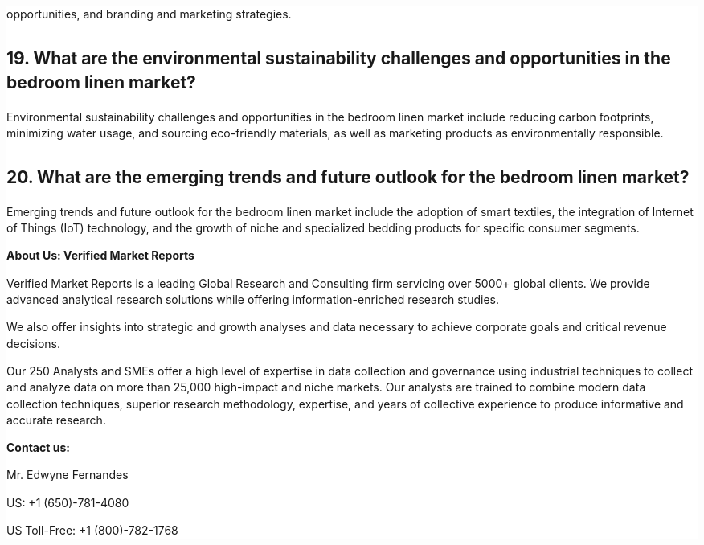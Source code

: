 opportunities, and branding and marketing strategies.</p><h2>19. What are the environmental sustainability challenges and opportunities in the bedroom linen market?</h2><p>Environmental sustainability challenges and opportunities in the bedroom linen market include reducing carbon footprints, minimizing water usage, and sourcing eco-friendly materials, as well as marketing products as environmentally responsible.</p><h2>20. What are the emerging trends and future outlook for the bedroom linen market?</h2><p>Emerging trends and future outlook for the bedroom linen market include the adoption of smart textiles, the integration of Internet of Things (IoT) technology, and the growth of niche and specialized bedding products for specific consumer segments.</p></body></html><p id="" class=""><strong>About Us: Verified Market Reports</strong></p><p id="" class="">Verified Market Reports is a leading Global Research and Consulting firm servicing over 5000+ global clients. We provide advanced analytical research solutions while offering information-enriched research studies.</p><p id="" class="">We also offer insights into strategic and growth analyses and data necessary to achieve corporate goals and critical revenue decisions.</p><p id="" class="">Our 250 Analysts and SMEs offer a high level of expertise in data collection and governance using industrial techniques to collect and analyze data on more than 25,000 high-impact and niche markets. Our analysts are trained to combine modern data collection techniques, superior research methodology, expertise, and years of collective experience to produce informative and accurate research.</p><p id="" class=""><strong>Contact us:</strong></p><p id="" class="">Mr. Edwyne Fernandes</p><p id="" class="">US: +1 (650)-781-4080</p><p id="" class="">US Toll-Free: +1 (800)-782-1768</p>
